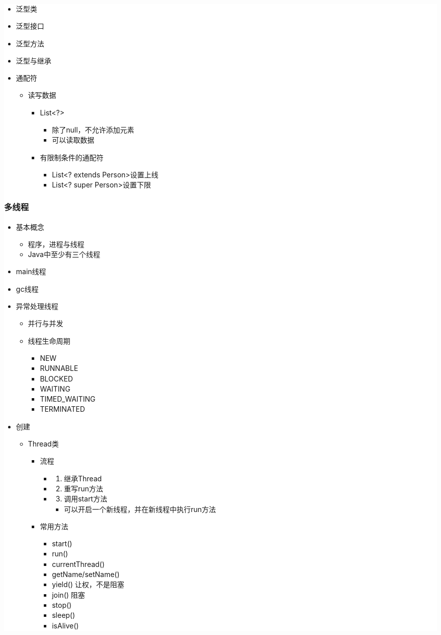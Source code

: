 - 泛型类
- 泛型接口
- 泛型方法
- 泛型与继承
- 通配符

	- 读写数据

		- List<?>

			- 除了null，不允许添加元素
			- 可以读取数据

		- 有限制条件的通配符

			- List<? extends Person>设置上线
			- List<? super Person>设置下限

### 多线程

- 基本概念

	- 程序，进程与线程
	- Java中至少有三个线程
- main线程
- gc线程
- 异常处理线程
	- 并行与并发
	- 线程生命周期

		- NEW
		- RUNNABLE
		- BLOCKED
		- WAITING
		- TIMED_WAITING
		- TERMINATED

- 创建

	- Thread类

		- 流程

			- 1. 继承Thread
			- 2. 重写run方法
			- 3. 调用start方法

				- 可以开启一个新线程，并在新线程中执行run方法

		- 常用方法

			- start()
			- run()
			- currentThread()
			- getName/setName()
			- yield()  让权，不是阻塞
			- join()  阻塞
			- stop()
			- sleep()
			- isAlive()
